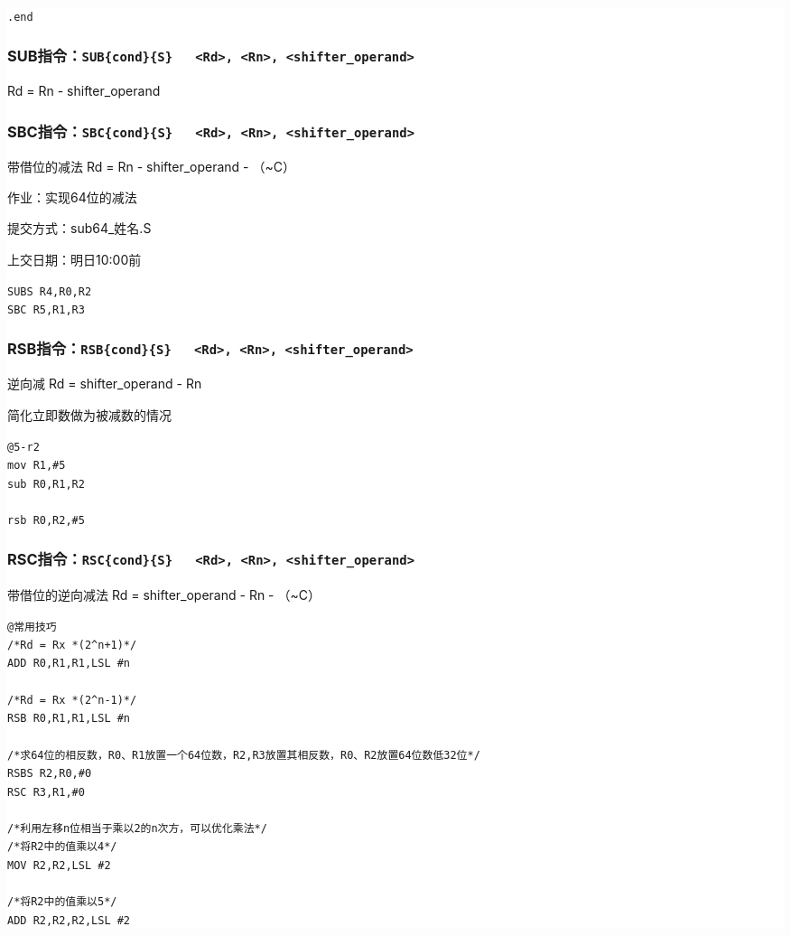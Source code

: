 ```assembly
.end
```



### SUB指令：`SUB{cond}{S}   <Rd>, <Rn>, <shifter_operand>`       

Rd = Rn - shifter_operand

### SBC指令：`SBC{cond}{S}   <Rd>, <Rn>, <shifter_operand>`        

带借位的减法  Rd = Rn - shifter_operand - （~C）



作业：实现64位的减法 

提交方式：sub64_姓名.S

上交日期：明日10:00前

```assembly
SUBS R4,R0,R2
SBC R5,R1,R3
```



### RSB指令：`RSB{cond}{S}   <Rd>, <Rn>, <shifter_operand>`        

逆向减 Rd = shifter_operand - Rn 

简化立即数做为被减数的情况

```assembly
@5-r2
mov R1,#5
sub R0,R1,R2

rsb R0,R2,#5
```



### RSC指令：`RSC{cond}{S}   <Rd>, <Rn>, <shifter_operand>`         

带借位的逆向减法 Rd = shifter_operand - Rn - （~C）



```assembly
@常用技巧
/*Rd = Rx *(2^n+1)*/
ADD R0,R1,R1,LSL #n

/*Rd = Rx *(2^n-1)*/
RSB R0,R1,R1,LSL #n

/*求64位的相反数，R0、R1放置一个64位数，R2,R3放置其相反数，R0、R2放置64位数低32位*/
RSBS R2,R0,#0
RSC R3,R1,#0

/*利用左移n位相当于乘以2的n次方，可以优化乘法*/
/*将R2中的值乘以4*/
MOV R2,R2,LSL #2

/*将R2中的值乘以5*/
ADD R2,R2,R2,LSL #2
```
